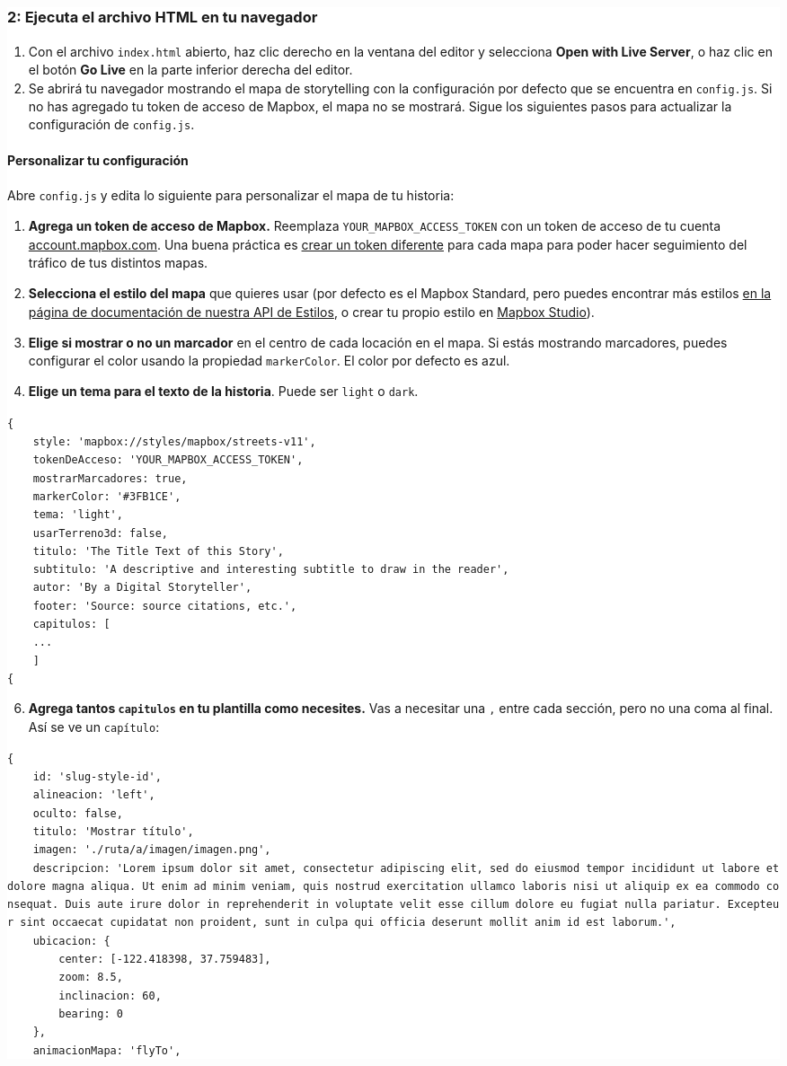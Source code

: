 ### 2: Ejecuta el archivo HTML en tu navegador
1. Con el archivo `index.html` abierto, haz clic derecho en la ventana del editor y selecciona **Open with Live Server**, o haz clic en el botón **Go Live** en la parte inferior derecha del editor. 
2. Se abrirá tu navegador mostrando el mapa de storytelling con la configuración por defecto que se encuentra en `config.js`. Si no has agregado tu token de acceso de Mapbox, el mapa no se mostrará. Sigue los siguientes pasos para actualizar la configuración de `config.js`.

#### Personalizar tu configuración

Abre `config.js` y edita lo siguiente para personalizar el mapa de tu historia:

1. **Agrega un token de acceso de Mapbox.** Reemplaza `YOUR_MAPBOX_ACCESS_TOKEN` con un token de acceso de tu cuenta [account.mapbox.com](htps://account.mapbox.com). Una buena práctica es [crear un token diferente](https://docs.mapbox.com/help/how-mapbox-works/access-tokens/#creating-and-managing-access-tokens) para cada mapa para poder hacer seguimiento del tráfico de tus distintos mapas. 

2. **Selecciona el estilo del mapa** que quieres usar (por defecto es el Mapbox Standard, pero puedes encontrar más estilos [en la página de documentación de nuestra API de Estilos](https://docs.mapbox.com/api/maps/styles/#classic-mapbox-styles), o crear tu propio estilo en [Mapbox Studio](https://studio.mapbox.com)).

3. **Elige si mostrar o no un marcador** en el centro de cada locación en el mapa. Si estás mostrando marcadores, puedes configurar el color usando la propiedad `markerColor`. El color por defecto es azul.

4. **Elige un tema para el texto de la historia**. Puede ser `light` o `dark`.

```
{
    style: 'mapbox://styles/mapbox/streets-v11',
    tokenDeAcceso: 'YOUR_MAPBOX_ACCESS_TOKEN',
    mostrarMarcadores: true,
    markerColor: '#3FB1CE',
    tema: 'light',
    usarTerreno3d: false,
    titulo: 'The Title Text of this Story',
    subtitulo: 'A descriptive and interesting subtitle to draw in the reader',
    autor: 'By a Digital Storyteller',
    footer: 'Source: source citations, etc.',
    capitulos: [
    ...
    ]
{
```

6. **Agrega tantos `capitulos` en tu plantilla como necesites.** Vas a necesitar una `,` entre cada sección, pero no una coma al final. Así se ve un `capítulo`:

```
{
    id: 'slug-style-id',
    alineacion: 'left',
    oculto: false,
    titulo: 'Mostrar título',
    imagen: './ruta/a/imagen/imagen.png',
    descripcion: 'Lorem ipsum dolor sit amet, consectetur adipiscing elit, sed do eiusmod tempor incididunt ut labore et dolore magna aliqua. Ut enim ad minim veniam, quis nostrud exercitation ullamco laboris nisi ut aliquip ex ea commodo consequat. Duis aute irure dolor in reprehenderit in voluptate velit esse cillum dolore eu fugiat nulla pariatur. Excepteur sint occaecat cupidatat non proident, sunt in culpa qui officia deserunt mollit anim id est laborum.',
    ubicacion: {
        center: [-122.418398, 37.759483],
        zoom: 8.5,
        inclinacion: 60,
        bearing: 0
    },
    animacionMapa: 'flyTo',
```